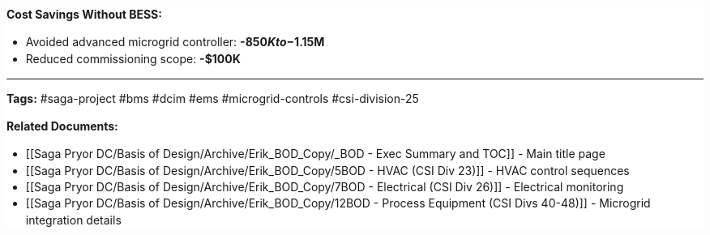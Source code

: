 **Cost Savings Without BESS:**
- Avoided advanced microgrid controller: **-$850K to -$1.15M**
- Reduced commissioning scope: **-$100K**

---

**Tags:** #saga-project #bms #dcim #ems #microgrid-controls #csi-division-25

**Related Documents:**
- [[Saga Pryor DC/Basis of Design/Archive/Erik_BOD_Copy/_BOD - Exec Summary and TOC]] - Main title page
- [[Saga Pryor DC/Basis of Design/Archive/Erik_BOD_Copy/5BOD - HVAC (CSI Div 23)]] - HVAC control sequences
- [[Saga Pryor DC/Basis of Design/Archive/Erik_BOD_Copy/7BOD - Electrical (CSI Div 26)]] - Electrical monitoring
- [[Saga Pryor DC/Basis of Design/Archive/Erik_BOD_Copy/12BOD - Process Equipment (CSI Divs 40-48)]] - Microgrid integration details
